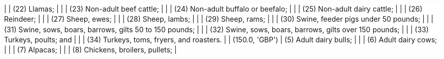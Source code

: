 |                     |                 (22) Llamas;                                                                                                                                                                                                                                                                                                        |
|                     |                 (23) Non-adult beef cattle;                                                                                                                                                                                                                                                                                         |
|                     |                 (24) Non-adult buffalo or beefalo;                                                                                                                                                                                                                                                                                  |
|                     |                 (25) Non-adult dairy cattle;                                                                                                                                                                                                                                                                                        |
|                     |                 (26) Reindeer;                                                                                                                                                                                                                                                                                                      |
|                     |                 (27) Sheep, ewes;                                                                                                                                                                                                                                                                                                   |
|                     |                 (28) Sheep, lambs;                                                                                                                                                                                                                                                                                                  |
|                     |                 (29) Sheep, rams;                                                                                                                                                                                                                                                                                                   |
|                     |                 (30) Swine, feeder pigs under 50 pounds;                                                                                                                                                                                                                                                                            |
|                     |                 (31) Swine, sows, boars, barrows, gilts 50 to 150 pounds;                                                                                                                                                                                                                                                           |
|                     |                 (32) Swine, sows, boars, barrows, gilts over 150 pounds;                                                                                                                                                                                                                                                            |
|                     |                 (33) Turkeys, poults; and                                                                                                                                                                                                                                                                                           |
|                     |                 (34) Turkeys, toms, fryers, and roasters.                                                                                                                                                                                                                                                                           |
| (150.0, 'GBP')      | (5) Adult dairy bulls;                                                                                                                                                                                                                                                                                                              |
|                     |                 (6) Adult dairy cows;                                                                                                                                                                                                                                                                                               |
|                     |                 (7) Alpacas;                                                                                                                                                                                                                                                                                                        |
|                     |                 (8) Chickens, broilers, pullets;                                                                                                                                                                                                                                                                                    |